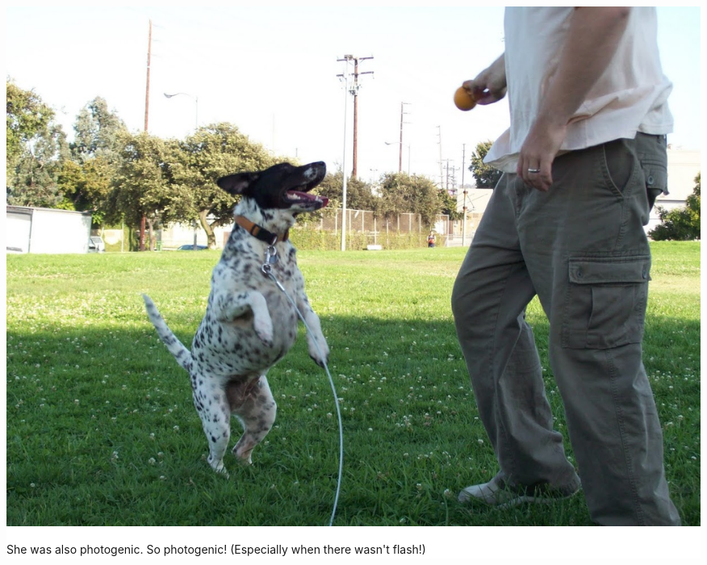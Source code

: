 ![](/content/images/2017/04/jumping2.JPG)

She was also photogenic. So photogenic! (Especially when there wasn't flash!)

